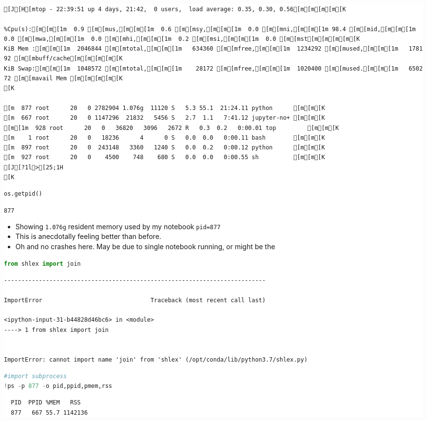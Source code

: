     
    
    
    [J[H[mtop - 22:39:51 up 4 days, 21:42,  0 users,  load average: 0.35, 0.30, 0.56[m[m[m[m[K
    
    %Cpu(s):[m[m[1m  0.9 [m[mus,[m[m[1m  0.6 [m[msy,[m[m[1m  0.0 [m[mni,[m[m[1m 98.4 [m[mid,[m[m[1m  0.0 [m[mwa,[m[m[1m  0.0 [m[mhi,[m[m[1m  0.2 [m[msi,[m[m[1m  0.0 [m[mst[m[m[m[m[K
    KiB Mem :[m[m[1m  2046844 [m[mtotal,[m[m[1m   634360 [m[mfree,[m[m[1m  1234292 [m[mused,[m[m[1m   178192 [m[mbuff/cache[m[m[m[m[K
    KiB Swap:[m[m[1m  1048572 [m[mtotal,[m[m[1m    28172 [m[mfree,[m[m[1m  1020400 [m[mused.[m[m[1m   650272 [m[mavail Mem [m[m[m[m[K
    [K
    
    [m  877 root      20   0 2782904 1.076g  11120 S   5.3 55.1  21:24.11 python      [m[m[K
    [m  667 root      20   0 1147296  21832   5456 S   2.7  1.1   7:41.12 jupyter-no+ [m[m[K
    [m[1m  928 root      20   0   36820   3096   2672 R   0.3  0.2   0:00.01 top         [m[m[K
    [m    1 root      20   0   18236      4      0 S   0.0  0.0   0:00.11 bash        [m[m[K
    [m  897 root      20   0  243148   3360   1240 S   0.0  0.2   0:00.12 python      [m[m[K
    [m  927 root      20   0    4500    748    680 S   0.0  0.0   0:00.55 sh          [m[m[K
    [J[?1l>[25;1H
    [K


```python
os.getpid()
```




    877



- Showing `1.076g` resident memory used by my notebook `pid=877` 
- This is anecdotally feeling better than before.
- Oh and no crashes here. May be due to single notebook running, or might be the 


```python
from shlex import join
```


    ---------------------------------------------------------------------------

    ImportError                               Traceback (most recent call last)

    <ipython-input-31-b44828d46bc6> in <module>
    ----> 1 from shlex import join
    

    ImportError: cannot import name 'join' from 'shlex' (/opt/conda/lib/python3.7/shlex.py)



```python
#import subprocess
!ps -p 877 -o pid,ppid,pmem,rss

```

      PID  PPID %MEM   RSS
      877   667 55.7 1142136

